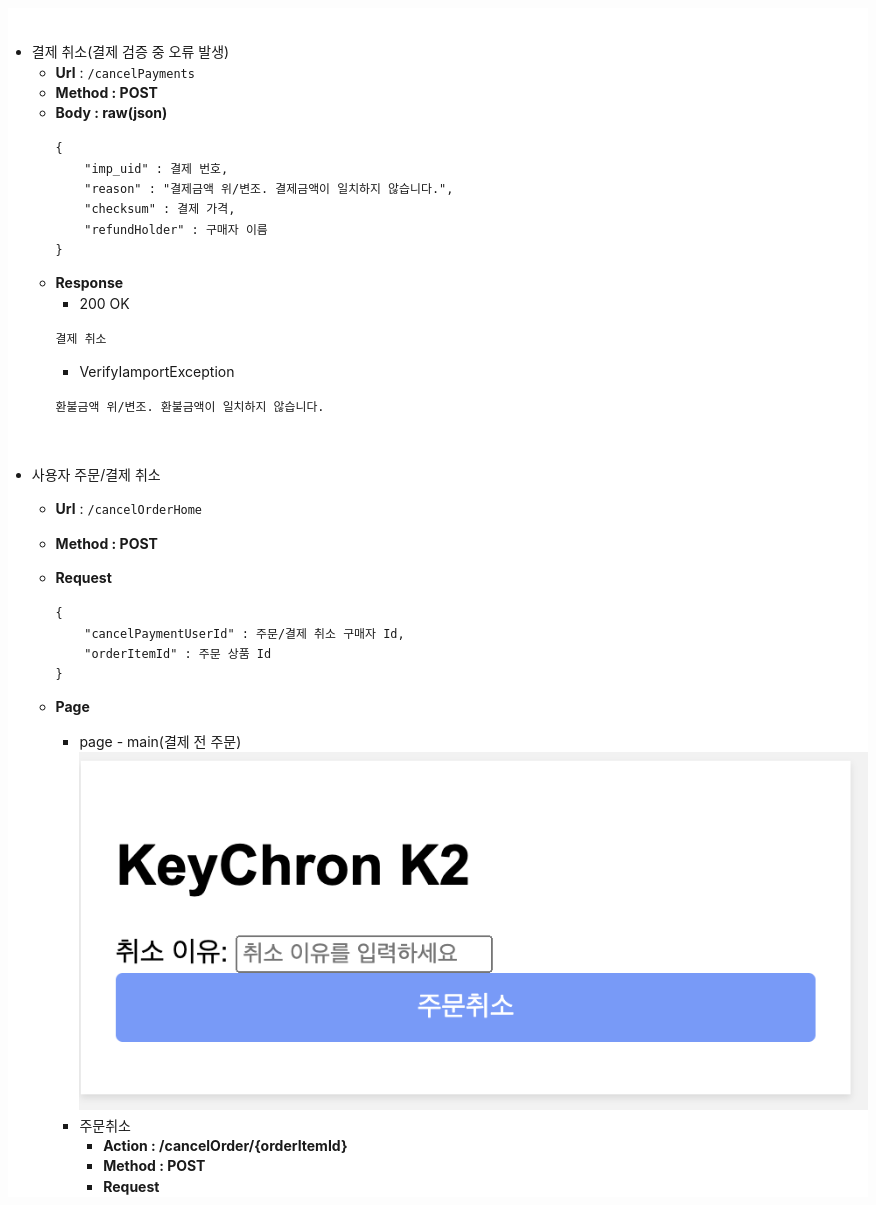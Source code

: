 <br/>

- 결제 취소(결제 검증 중 오류 발생)
    - **Url** : `/cancelPayments`
    - **Method : POST**
    - **Body : raw(json)**
        ```jsonc
        {
            "imp_uid" : 결제 번호,
            "reason" : "결제금액 위/변조. 결제금액이 일치하지 않습니다.",
            "checksum" : 결제 가격,
            "refundHolder" : 구매자 이름
        }
        ```
    - **Response**
        - 200 OK
        ```
        결제 취소
        ```
        - VerifyIamportException
        ```
        환불금액 위/변조. 환불금액이 일치하지 않습니다.
        ```
<br/>


- 사용자 주문/결제 취소
    - **Url** : `/cancelOrderHome`
    - **Method : POST**

    - **Request**

        ```jsonc
        {
            "cancelPaymentUserId" : 주문/결제 취소 구매자 Id,
            "orderItemId" : 주문 상품 Id
        }
        ```
    - **Page**
        - page - main(결제 전 주문)
        ![cancelOrder](../IMG/cancelOrder.png)
        - 주문취소
           - **Action : /cancelOrder/{orderItemId}**
           - **Method : POST**
           - **Request**
           ```